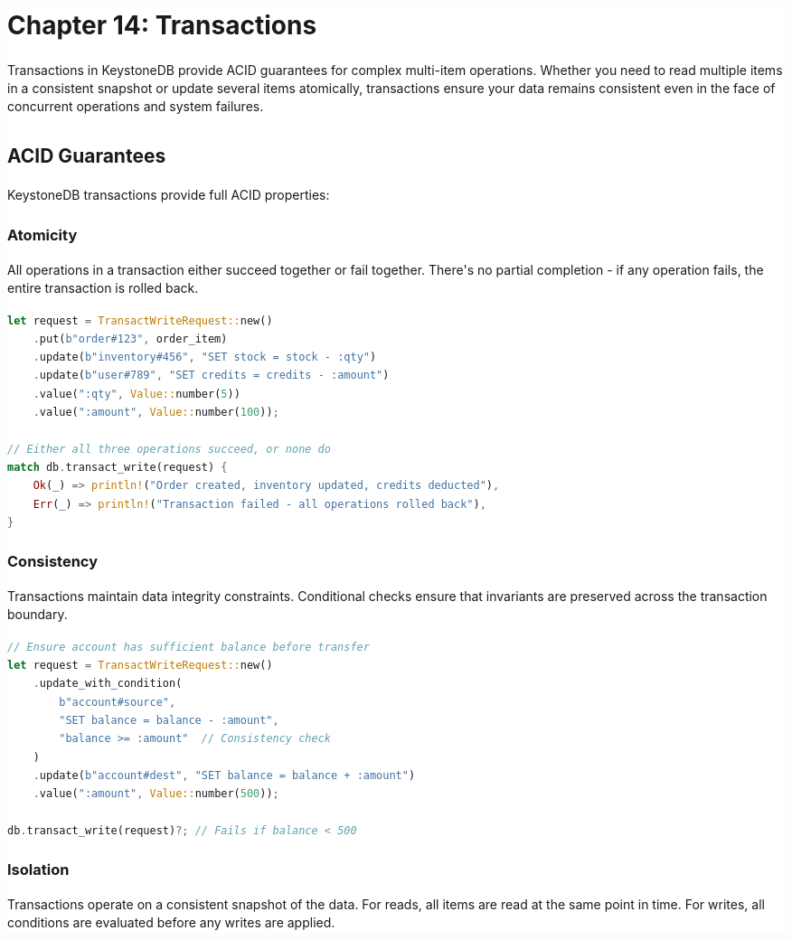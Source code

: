 # Chapter 14: Transactions

Transactions in KeystoneDB provide ACID guarantees for complex multi-item operations. Whether you need to read multiple items in a consistent snapshot or update several items atomically, transactions ensure your data remains consistent even in the face of concurrent operations and system failures.

## ACID Guarantees

KeystoneDB transactions provide full ACID properties:

### Atomicity
All operations in a transaction either succeed together or fail together. There's no partial completion - if any operation fails, the entire transaction is rolled back.

```rust
let request = TransactWriteRequest::new()
    .put(b"order#123", order_item)
    .update(b"inventory#456", "SET stock = stock - :qty")
    .update(b"user#789", "SET credits = credits - :amount")
    .value(":qty", Value::number(5))
    .value(":amount", Value::number(100));

// Either all three operations succeed, or none do
match db.transact_write(request) {
    Ok(_) => println!("Order created, inventory updated, credits deducted"),
    Err(_) => println!("Transaction failed - all operations rolled back"),
}
```

### Consistency
Transactions maintain data integrity constraints. Conditional checks ensure that invariants are preserved across the transaction boundary.

```rust
// Ensure account has sufficient balance before transfer
let request = TransactWriteRequest::new()
    .update_with_condition(
        b"account#source",
        "SET balance = balance - :amount",
        "balance >= :amount"  // Consistency check
    )
    .update(b"account#dest", "SET balance = balance + :amount")
    .value(":amount", Value::number(500));

db.transact_write(request)?; // Fails if balance < 500
```

### Isolation
Transactions operate on a consistent snapshot of the data. For reads, all items are read at the same point in time. For writes, all conditions are evaluated before any writes are applied.
